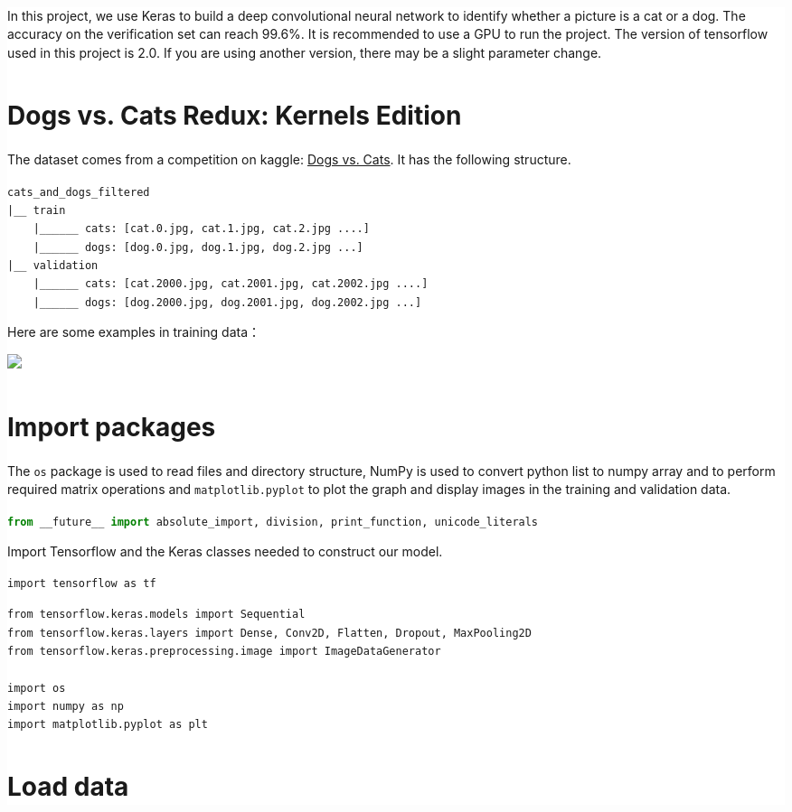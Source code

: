 In this project, we use Keras to build a deep convolutional neural network to identify whether a picture is a cat or a dog. The accuracy on the verification set can reach 99.6%. It is recommended to use a GPU to run the project. The version of tensorflow used in this project is 2.0. If you are using another version, there may be a slight parameter change.

# Dogs vs. Cats Redux: Kernels Edition

The dataset comes from a competition on kaggle: [Dogs vs. Cats](<https://www.kaggle.com/c/dogs-vs-cats/data>). It has the following structure.

```
cats_and_dogs_filtered
|__ train
    |______ cats: [cat.0.jpg, cat.1.jpg, cat.2.jpg ....]
    |______ dogs: [dog.0.jpg, dog.1.jpg, dog.2.jpg ...]
|__ validation
    |______ cats: [cat.2000.jpg, cat.2001.jpg, cat.2002.jpg ....]
    |______ dogs: [dog.2000.jpg, dog.2001.jpg, dog.2002.jpg ...]
```

Here are some examples in training data：

![](https://raw.githubusercontent.com/ypwhs/resources/master/dataset.png)

# Import packages

The `os` package is used to read files and directory structure, NumPy is used to convert python list to numpy array and to perform required matrix operations and `matplotlib.pyplot` to plot the graph and display images in the training and validation data.

```py
from __future__ import absolute_import, division, print_function, unicode_literals
```

Import Tensorflow and the Keras classes needed to construct our model.

```
import tensorflow as tf
```

```
from tensorflow.keras.models import Sequential
from tensorflow.keras.layers import Dense, Conv2D, Flatten, Dropout, MaxPooling2D
from tensorflow.keras.preprocessing.image import ImageDataGenerator

import os
import numpy as np
import matplotlib.pyplot as plt
```



# Load data
